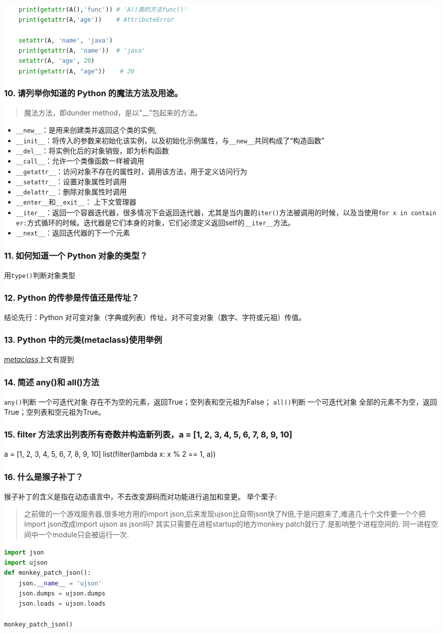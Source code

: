 ```python
    print(getattr(A(),'func')) # 'A()类的方法func()'
    print(getattr(A,'age'))    # AttributeError
    
    setattr(A, 'name', 'java')
    print(getattr(A, 'name'))  # 'java'
    setattr(A, 'age', 20)
    print(getattr(A, "age"))    # 20

```

### 10. 请列举你知道的 Python 的魔法方法及用途。
> 魔法方法，即dunder method，是以"__"包起来的方法。
 - `__new__`：是用来创建类并返回这个类的实例,
 - `__init__`：将传入的参数来初始化该实例，以及初始化示例属性，与`__new__`共同构成了“构造函数”
 - `__del__`：将实例化后的对象销毁，即为析构函数
 - `__call__`：允许一个类像函数一样被调用　
 - `__getattr__`：访问对象不存在的属性时，调用该方法，用于定义访问行为
 - `__setattr__`：设置对象属性时调用
 - `__delattr__`：删除对象属性时调用
 - `__enter__`和`__exit__`： 上下文管理器
 - `__iter__`：返回一个容器迭代器，很多情况下会返回迭代器，尤其是当内置的`iter()`方法被调用的时候，以及当使用`for x in container:`方式循环的时候。迭代器是它们本身的对象，它们必须定义返回self的`__iter__`方法。
 - `__next__`：返回迭代器的下一个元素

### 11. 如何知道一个 Python 对象的类型？
用`type()`判断对象类型

### 12. Python 的传参是传值还是传址？
结论先行：Python 对可变对象（字典或列表）传址，对不可变对象（数字、字符或元祖）传值。

### 13. Python 中的元类(metaclass)使用举例
[*metaclass*](./#8-metaclass-作用？以及应用场景？-重难点)上文有提到

### 14. 简述 any()和 all()方法
`any()`判断 一个可迭代对象 存在不为空的元素，返回True；空列表和空元祖为False；
`all()`判断 一个可迭代对象 全部的元素不为空，返回True；空列表和空元祖为True。

### 15. filter 方法求出列表所有奇数并构造新列表，a = [1, 2, 3, 4, 5, 6, 7, 8, 9, 10]
a = [1, 2, 3, 4, 5, 6, 7, 8, 9, 10]
list(filter(lambda x: x % 2 == 1, a))

### 16. 什么是猴子补丁？
猴子补丁的含义是指在动态语言中，不去改变源码而对功能进行追加和变更。
举个栗子:
> 之前做的一个游戏服务器,很多地方用的import json,后来发现ujson比自带json快了N倍,于是问题来了,难道几十个文件要一个个把import json改成import ujson as json吗?
其实只需要在进程startup的地方monkey patch就行了.是影响整个进程空间的.
同一进程空间中一个module只会被运行一次.
```python
import json
import ujson
def monkey_patch_json():
    json.__name__ = 'ujson'
    json.dumps = ujson.dumps
    json.loads = ujson.loads

monkey_patch_json()
```
